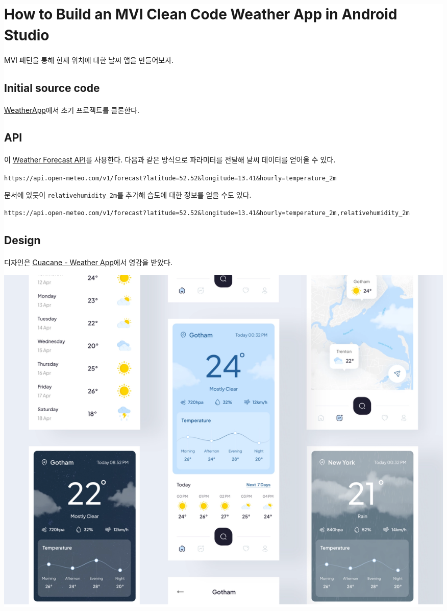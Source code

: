# How to Build an MVI Clean Code Weather App in Android Studio

MVI 패턴을 통해 현재 위치에 대한 날씨 앱을 만들어보자.

## Initial source code

[WeatherApp](https://github.com/philipplackner/WeatherApp)에서 초기 프로젝트를 클론한다.

## API

이 [Weather Forecast API](https://open-meteo.com/en/docs)를 사용한다. 다음과 같은 방식으로 파라미터를 전달해 날씨 데이터를 얻어올 수 있다.

```
https://api.open-meteo.com/v1/forecast?latitude=52.52&longitude=13.41&hourly=temperature_2m
```

문서에 있듯이 `relativehumidity_2m`를 추가해 습도에 대한 정보를 얻을 수도 있다.

```
https://api.open-meteo.com/v1/forecast?latitude=52.52&longitude=13.41&hourly=temperature_2m,relativehumidity_2m
```

## Design

디자인은 [Cuacane - Weather App](https://dribbble.com/shots/17998271-Cuacane-Weather-App)에서 영감을 받았다.

<div align="center">
<img src="img/design.png">
</div>